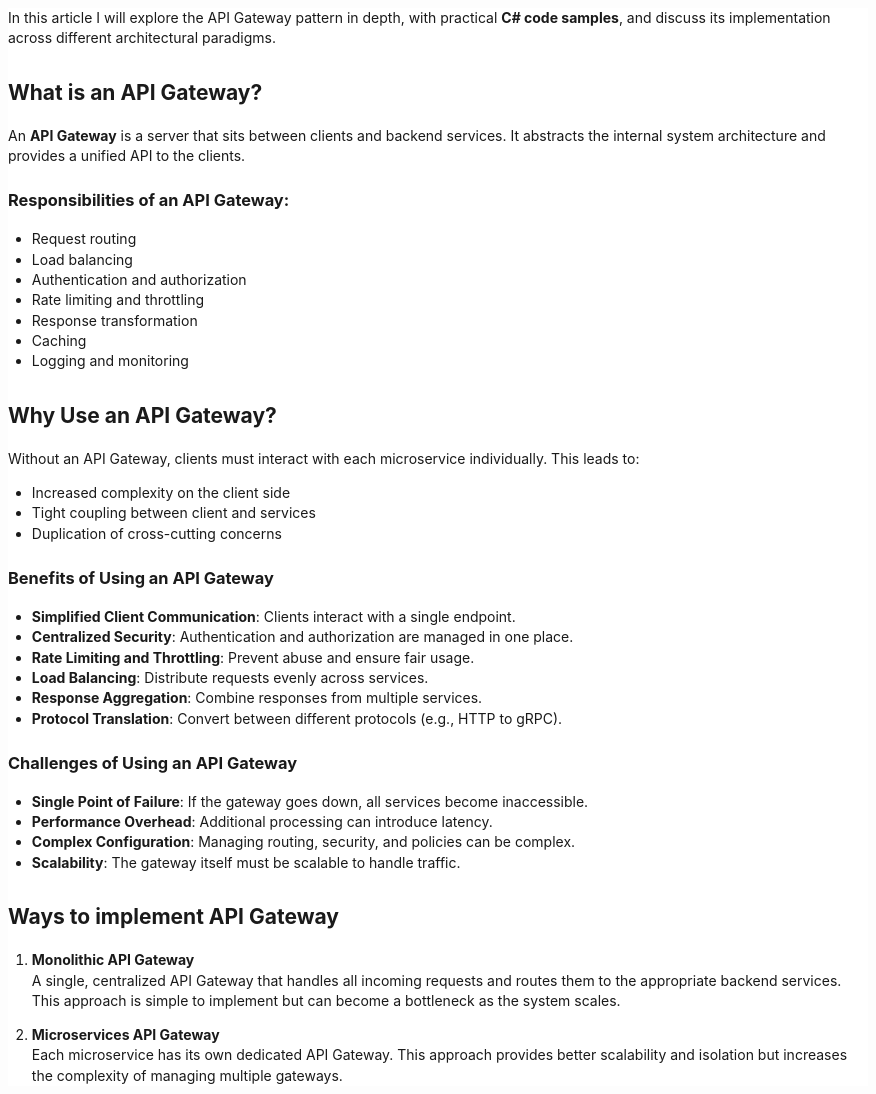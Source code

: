 In this  article I will explore the API Gateway pattern in depth, with practical **C# code samples**, and discuss its implementation across different architectural paradigms.

## What is an API Gateway?

An **API Gateway** is a server that sits between clients and backend services. It abstracts the internal system architecture and provides a unified API to the clients.

### Responsibilities of an API Gateway:

- Request routing
- Load balancing
- Authentication and authorization
- Rate limiting and throttling
- Response transformation
- Caching
- Logging and monitoring

## Why Use an API Gateway?

Without an API Gateway, clients must interact with each microservice individually. This leads to:

- Increased complexity on the client side
- Tight coupling between client and services
- Duplication of cross-cutting concerns

### Benefits of Using an API Gateway

- **Simplified Client Communication**: Clients interact with a single endpoint.
- **Centralized Security**: Authentication and authorization are managed in one place.
- **Rate Limiting and Throttling**: Prevent abuse and ensure fair usage.
- **Load Balancing**: Distribute requests evenly across services.
- **Response Aggregation**: Combine responses from multiple services.
- **Protocol Translation**: Convert between different protocols (e.g., HTTP to gRPC).

### Challenges of Using an API Gateway

- **Single Point of Failure**: If the gateway goes down, all services become inaccessible.
- **Performance Overhead**: Additional processing can introduce latency.
- **Complex Configuration**: Managing routing, security, and policies can be complex.
- **Scalability**: The gateway itself must be scalable to handle traffic.

## Ways to implement API Gateway

1. **Monolithic API Gateway**  
   A single, centralized API Gateway that handles all incoming requests and routes them to the appropriate backend services. This approach is simple to implement but can become a bottleneck as the system scales.

2. **Microservices API Gateway**  
   Each microservice has its own dedicated API Gateway. This approach provides better scalability and isolation but increases the complexity of managing multiple gateways.
